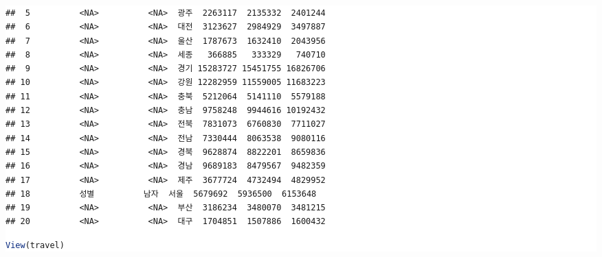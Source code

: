    ##  5          <NA>          <NA>  광주  2263117  2135332  2401244
    ##  6          <NA>          <NA>  대전  3123627  2984929  3497887
    ##  7          <NA>          <NA>  울산  1787673  1632410  2043956
    ##  8          <NA>          <NA>  세종   366885   333329   740710
    ##  9          <NA>          <NA>  경기 15283727 15451755 16826706
    ## 10          <NA>          <NA>  강원 12282959 11559005 11683223
    ## 11          <NA>          <NA>  충북  5212064  5141110  5579188
    ## 12          <NA>          <NA>  충남  9758248  9944616 10192432
    ## 13          <NA>          <NA>  전북  7831073  6760830  7711027
    ## 14          <NA>          <NA>  전남  7330444  8063538  9080116
    ## 15          <NA>          <NA>  경북  9628874  8822201  8659836
    ## 16          <NA>          <NA>  경남  9689183  8479567  9482359
    ## 17          <NA>          <NA>  제주  3677724  4732494  4829952
    ## 18          성별          남자  서울  5679692  5936500  6153648
    ## 19          <NA>          <NA>  부산  3186234  3480070  3481215
    ## 20          <NA>          <NA>  대구  1704851  1507886  1600432

``` r
View(travel)
```
